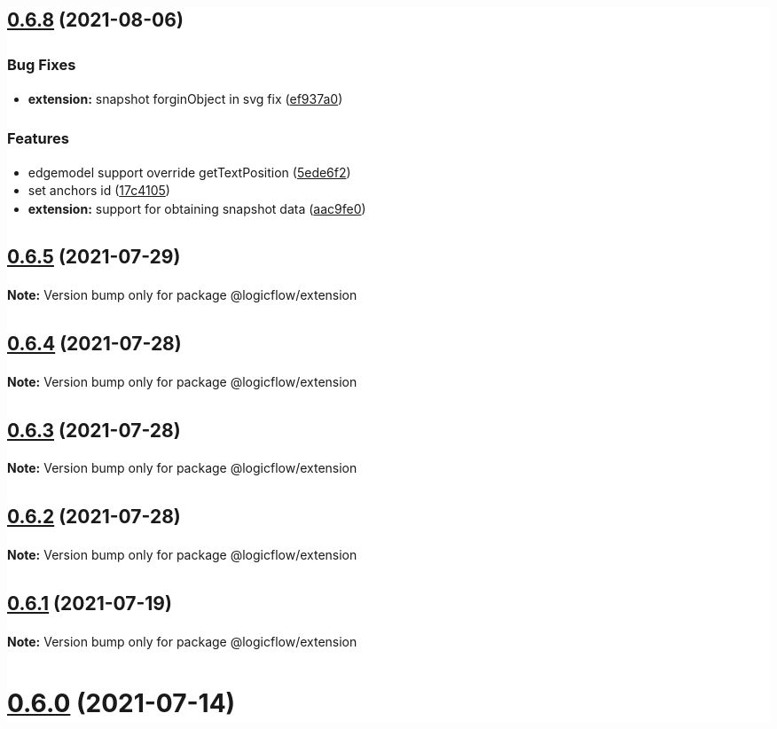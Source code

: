 ## [0.6.8](https://github.com/didi/LogicFlow/compare/@logicflow/extension@0.6.5...@logicflow/extension@0.6.8) (2021-08-06)

### Bug Fixes

- **extension:** snapshot forginObject in svg fix ([ef937a0](https://github.com/didi/LogicFlow/commit/ef937a08f2f4898b99376d06c25ee57c3f81fda2))

### Features

- edgemodel support override getTextPosition ([5ede6f2](https://github.com/didi/LogicFlow/commit/5ede6f295c128c5f8c87af789105576f1f04ba57))
- set anchors id ([17c4105](https://github.com/didi/LogicFlow/commit/17c4105474084b01c656298b30c28d0cd2908a36))
- **extension:** support for obtaining snapshot data ([aac9fe0](https://github.com/didi/LogicFlow/commit/aac9fe0fa62573ae43faa5f7473df3761f10d2cc))

## [0.6.5](https://github.com/towersxu/logicflow/compare/@logicflow/extension@0.6.4...@logicflow/extension@0.6.5) (2021-07-29)

**Note:** Version bump only for package @logicflow/extension

## [0.6.4](https://github.com/towersxu/logicflow/compare/@logicflow/extension@0.6.2...@logicflow/extension@0.6.4) (2021-07-28)

**Note:** Version bump only for package @logicflow/extension

## [0.6.3](https://github.com/towersxu/logicflow/compare/@logicflow/extension@0.6.2...@logicflow/extension@0.6.3) (2021-07-28)

**Note:** Version bump only for package @logicflow/extension

## [0.6.2](https://github.com/towersxu/logicflow/compare/@logicflow/extension@0.6.1...@logicflow/extension@0.6.2) (2021-07-28)

**Note:** Version bump only for package @logicflow/extension

## [0.6.1](https://github.com/towersxu/logicflow/compare/@logicflow/extension@0.6.0...@logicflow/extension@0.6.1) (2021-07-19)

**Note:** Version bump only for package @logicflow/extension

# [0.6.0](https://github.com/towersxu/logicflow/compare/@logicflow/extension@0.4.11...@logicflow/extension@0.6.0) (2021-07-14)
